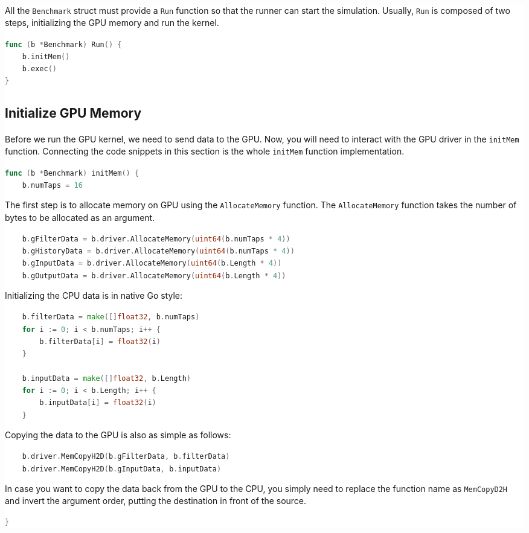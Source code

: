All the `Benchmark` struct must provide a `Run` function so that the runner can start the simulation. Usually, `Run` is composed of two steps, initializing the GPU memory and run the kernel.

```go
func (b *Benchmark) Run() {
    b.initMem()
    b.exec()
}
```

## Initialize GPU Memory

Before we run the GPU kernel, we need to send data to the GPU. Now, you will need to interact with the GPU driver in the `initMem` function. Connecting the code snippets in this section is the whole `initMem` function implementation.

```go
func (b *Benchmark) initMem() {
    b.numTaps = 16
```

The first step is to allocate memory on GPU using the `AllocateMemory` function. The `AllocateMemory` function takes the number of bytes to be allocated as an argument.

```go
    b.gFilterData = b.driver.AllocateMemory(uint64(b.numTaps * 4))
    b.gHistoryData = b.driver.AllocateMemory(uint64(b.numTaps * 4))
    b.gInputData = b.driver.AllocateMemory(uint64(b.Length * 4))
    b.gOutputData = b.driver.AllocateMemory(uint64(b.Length * 4))
```

Initializing the CPU data is in native Go style:

```go
    b.filterData = make([]float32, b.numTaps)
    for i := 0; i < b.numTaps; i++ {
        b.filterData[i] = float32(i)
    }

    b.inputData = make([]float32, b.Length)
    for i := 0; i < b.Length; i++ {
        b.inputData[i] = float32(i)
    }
```

Copying the data to the GPU is also as simple as follows:

```go
    b.driver.MemCopyH2D(b.gFilterData, b.filterData)
    b.driver.MemCopyH2D(b.gInputData, b.inputData)
```

In case you want to copy the data back from the GPU to the CPU, you simply need to replace the function name as `MemCopyD2H` and invert the argument order, putting the destination in front of the source.

```go
}
```
